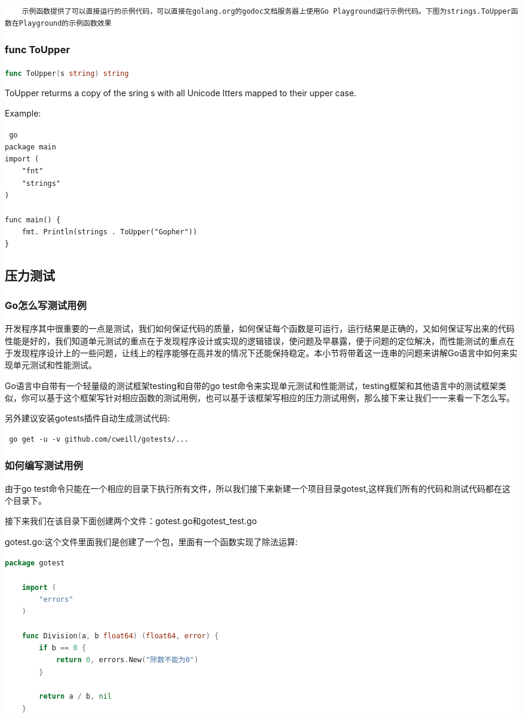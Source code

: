 ```
    示例函数提供了可以直接运行的示例代码，可以直接在golang.org的godoc文档服务器上使用Go Playground运行示例代码。下图为strings.ToUpper函数在Playground的示例函数效果
```
### func ToUpper
```go
func ToUpper(s string) string
```
ToUpper returms a copy of the sring s with all Unicode ltters mapped to their upper case.

Example:
```
 go
package main
import (
    "fnt"
    "strings"
)

func main() {
    fmt. Println(strings . ToUpper("Gopher"))
}
```
## 压力测试
### Go怎么写测试用例
开发程序其中很重要的一点是测试，我们如何保证代码的质量，如何保证每个函数是可运行，运行结果是正确的，又如何保证写出来的代码性能是好的，我们知道单元测试的重点在于发现程序设计或实现的逻辑错误，使问题及早暴露，便于问题的定位解决，而性能测试的重点在于发现程序设计上的一些问题，让线上的程序能够在高并发的情况下还能保持稳定。本小节将带着这一连串的问题来讲解Go语言中如何来实现单元测试和性能测试。

Go语言中自带有一个轻量级的测试框架testing和自带的go test命令来实现单元测试和性能测试，testing框架和其他语言中的测试框架类似，你可以基于这个框架写针对相应函数的测试用例，也可以基于该框架写相应的压力测试用例，那么接下来让我们一一来看一下怎么写。

另外建议安装gotests插件自动生成测试代码:
```
 go get -u -v github.com/cweill/gotests/...   
```
### 如何编写测试用例
由于go test命令只能在一个相应的目录下执行所有文件，所以我们接下来新建一个项目目录gotest,这样我们所有的代码和测试代码都在这个目录下。

接下来我们在该目录下面创建两个文件：gotest.go和gotest_test.go

gotest.go:这个文件里面我们是创建了一个包，里面有一个函数实现了除法运算:
```go
package gotest

    import (
        "errors"
    )

    func Division(a, b float64) (float64, error) {
        if b == 0 {
            return 0, errors.New("除数不能为0")
        }

        return a / b, nil
    }
```
  